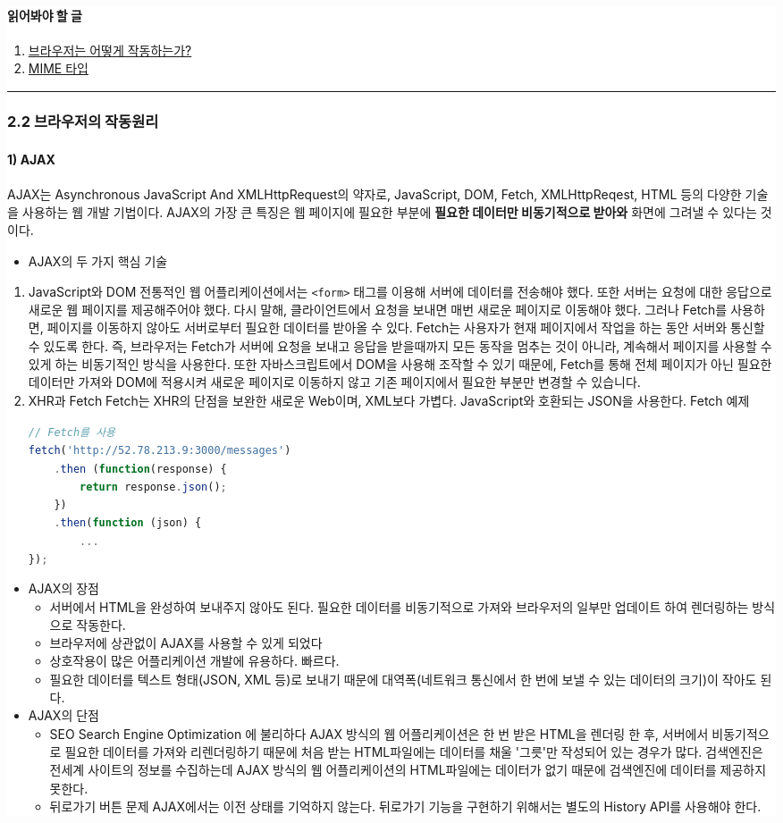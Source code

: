 #### 읽어봐야 할 글

1. [브라우저는 어떻게 작동하는가?](https://d2.naver.com/helloworld/59361)
2. [MIME 타입](https://developer.mozilla.org/ko/docs/Web/HTTP/Basics_of_HTTP/MIME_types)

---

### 2.2 브라우저의 작동원리

#### 1) AJAX

AJAX는 Asynchronous JavaScript And XMLHttpRequest의 약자로, JavaScript, DOM, Fetch, XMLHttpReqest, HTML 등의 다양한 기술을 사용하는 웹 개발 기법이다.
AJAX의 가장 큰 특징은 웹 페이지에 필요한 부분에 **필요한 데이터만 비동기적으로 받아와** 화면에 그려낼 수 있다는 것이다.

- AJAX의 두 가지 핵심 기술

1.  JavaScript와 DOM
    전통적인 웹 어플리케이션에서는 `<form>` 태그를 이용해 서버에 데이터를 전송해야 했다. 또한 서버는 요청에 대한 응답으로 새로운 웹 페이지를 제공해주어야 했다. 다시 말해, 클라이언트에서 요청을 보내면 매번 새로운 페이지로 이동해야 했다.
    그러나 Fetch를 사용하면, 페이지를 이동하지 않아도 서버로부터 필요한 데이터를 받아올 수 있다. Fetch는 사용자가 현재 페이지에서 작업을 하는 동안 서버와 통신할 수 있도록 한다. 즉, 브라우저는 Fetch가 서버에 요청을 보내고 응답을 받을때까지 모든 동작을 멈추는 것이 아니라, 계속해서 페이지를 사용할 수 있게 하는 비동기적인 방식을 사용한다.
    또한 자바스크립트에서 DOM을 사용해 조작할 수 있기 때문에, Fetch를 통해 전체 페이지가 아닌 필요한 데이터만 가져와 DOM에 적용시켜 새로운 페이지로 이동하지 않고 기존 페이지에서 필요한 부분만 변경할 수 있습니다.
2.  XHR과 Fetch
    Fetch는 XHR의 단점을 보완한 새로운 Web이며, XML보다 가볍다.
    JavaScript와 호환되는 JSON을 사용한다.
    Fetch 예제
    ```js
    // Fetch를 사용
    fetch('http://52.78.213.9:3000/messages')
    	.then (function(response) {
    		return response.json();
    	})
    	.then(function (json) {
    		...
    });
    ```

- AJAX의 장점
  - 서버에서 HTML을 완성하여 보내주지 않아도 된다. 필요한 데이터를 비동기적으로 가져와 브라우저의 일부만 업데이트 하여 렌더링하는 방식으로 작동한다.
  - 브라우저에 상관없이 AJAX를 사용할 수 있게 되었다
  - 상호작용이 많은 어플리케이션 개발에 유용하다. 빠르다.
  - 필요한 데이터를 텍스트 형태(JSON, XML 등)로 보내기 때문에 대역폭(네트워크 통신에서 한 번에 보낼 수 있는 데이터의 크기)이 작아도 된다.
- AJAX의 단점
  - SEO Search Engine Optimization 에 불리하다
    AJAX 방식의 웹 어플리케이션은 한 번 받은 HTML을 렌더링 한 후, 서버에서 비동기적으로 필요한 데이터를 가져와 리렌더링하기 때문에 처음 받는 HTML파일에는 데이터를 채울 '그릇'만 작성되어 있는 경우가 많다.
    검색엔진은 전세계 사이트의 정보를 수집하는데 AJAX 방식의 웹 어플리케이션의 HTML파일에는 데이터가 없기 때문에 검색엔진에 데이터를 제공하지 못한다.
  - 뒤로가기 버튼 문제
    AJAX에서는 이전 상태를 기억하지 않는다.
    뒤로가기 기능을 구현하기 위해서는 별도의 History API를 사용해야 한다.

